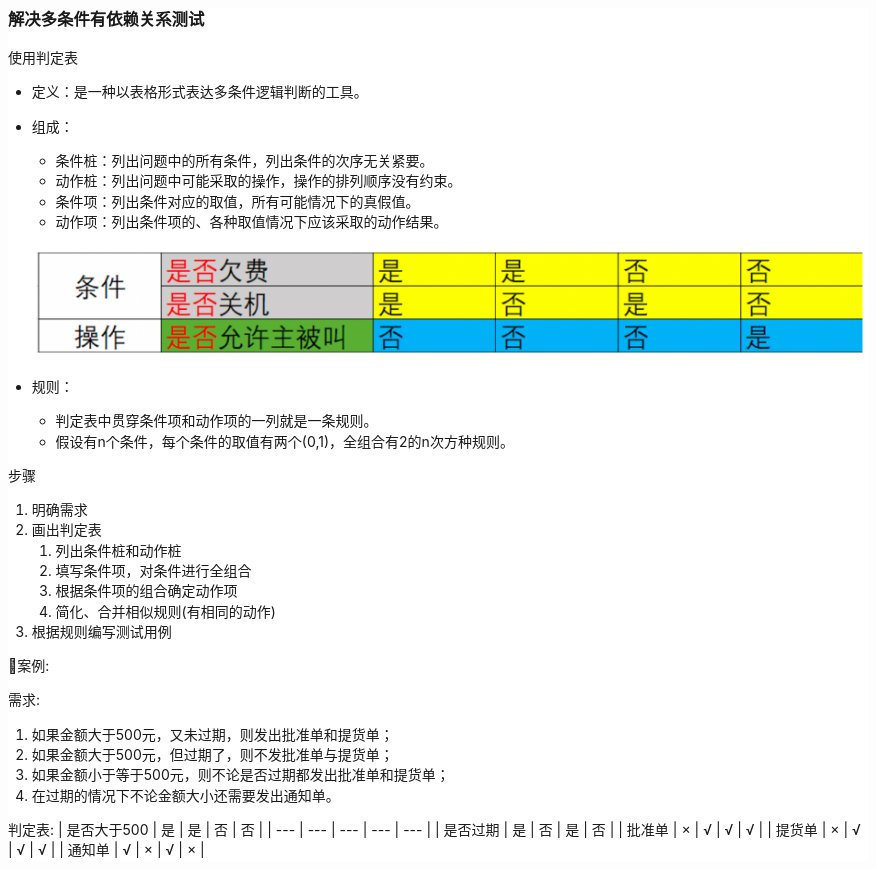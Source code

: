 


### 解决多条件有依赖关系测试

使用判定表

- 定义：是一种以表格形式表达多条件逻辑判断的工具。
- 组成：
    - 条件桩：列出问题中的所有条件，列出条件的次序无关紧要。
    - 动作桩：列出问题中可能采取的操作，操作的排列顺序没有约束。
    - 条件项：列出条件对应的取值，所有可能情况下的真假值。
    - 动作项：列出条件项的、各种取值情况下应该采取的动作结果。

    ![alt text](测试基础概念/判定表.png)

- 规则：
    - 判定表中贯穿条件项和动作项的一列就是一条规则。
    - 假设有n个条件，每个条件的取值有两个(0,1)，全组合有2的n次方种规则。

步骤

1. 明确需求
2. 画出判定表
    1. 列出条件桩和动作桩 
    2. 填写条件项，对条件进行全组合 
    3. 根据条件项的组合确定动作项 
    4. 简化、合并相似规则(有相同的动作)
3. 根据规则编写测试用例


🌰案例:

需求: 

1. 如果金额大于500元，又未过期，则发出批准单和提货单；
2. 如果金额大于500元，但过期了，则不发批准单与提货单；
3. 如果金额小于等于500元，则不论是否过期都发出批准单和提货单；
4. 在过期的情况下不论金额大小还需要发出通知单。

判定表:
| 是否大于500 | 是 | 是 | 否 | 否 |
| --- | --- | --- | --- | --- |
| 是否过期 | 是 | 否 | 是 | 否 |
| 批准单 | × | √ | √ | √ |
| 提货单 | × | √ | √ | √ |
| 通知单 | √ | × | √ | × |
